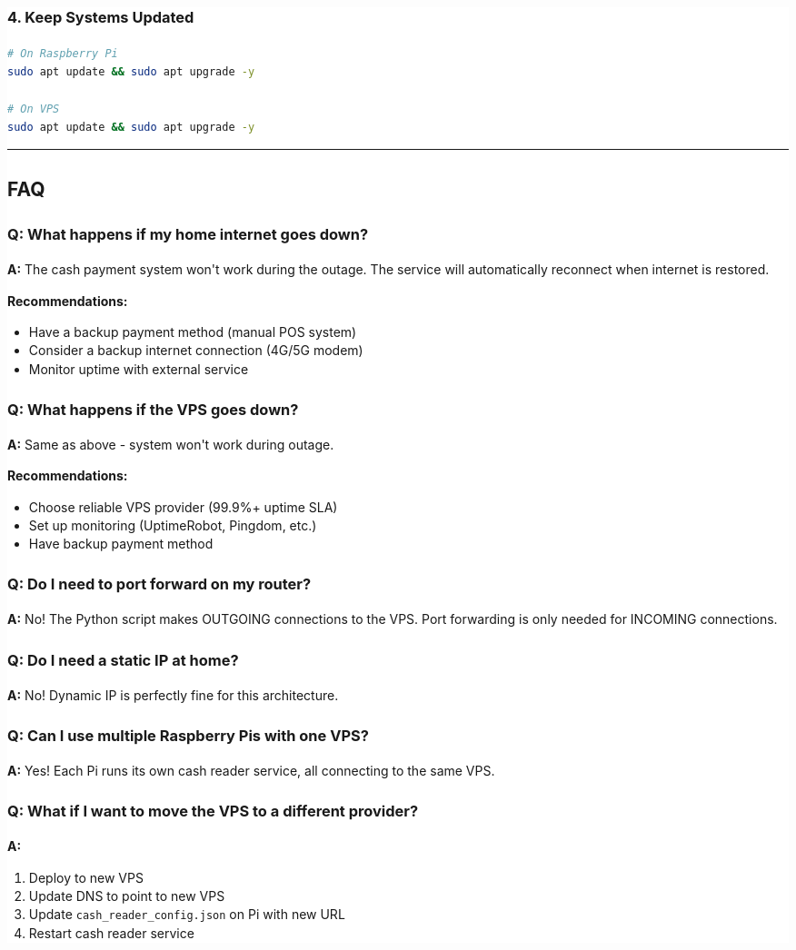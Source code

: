 ### 4. Keep Systems Updated

```bash
# On Raspberry Pi
sudo apt update && sudo apt upgrade -y

# On VPS
sudo apt update && sudo apt upgrade -y
```

---

## FAQ

### Q: What happens if my home internet goes down?

**A:** The cash payment system won't work during the outage. The service will automatically reconnect when internet is restored.

**Recommendations:**
- Have a backup payment method (manual POS system)
- Consider a backup internet connection (4G/5G modem)
- Monitor uptime with external service

### Q: What happens if the VPS goes down?

**A:** Same as above - system won't work during outage. 

**Recommendations:**
- Choose reliable VPS provider (99.9%+ uptime SLA)
- Set up monitoring (UptimeRobot, Pingdom, etc.)
- Have backup payment method

### Q: Do I need to port forward on my router?

**A:** No! The Python script makes OUTGOING connections to the VPS. Port forwarding is only needed for INCOMING connections.

### Q: Do I need a static IP at home?

**A:** No! Dynamic IP is perfectly fine for this architecture.

### Q: Can I use multiple Raspberry Pis with one VPS?

**A:** Yes! Each Pi runs its own cash reader service, all connecting to the same VPS.

### Q: What if I want to move the VPS to a different provider?

**A:**
1. Deploy to new VPS
2. Update DNS to point to new VPS
3. Update `cash_reader_config.json` on Pi with new URL
4. Restart cash reader service
